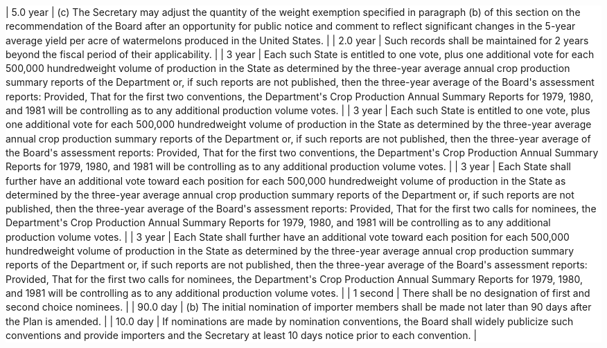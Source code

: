 | 5.0 year   | (c) The Secretary may adjust the quantity of the weight exemption specified in paragraph (b) of this section on the recommendation of the Board after an opportunity for public notice and comment to reflect significant changes in the 5-year average yield per acre of watermelons produced in the United States.                                                                                                                                                                                                                                                                                                |
| 2.0 year   | Such records shall be maintained for 2 years beyond the fiscal period of their applicability.                                                                                                                                                                                                                                                                                                                                                                                                                                                                                                                       |
| 3 year     | Each such State is entitled to one vote, plus one additional vote for each 500,000 hundredweight volume of production in the State as determined by the three-year average annual crop production summary reports of the Department or, if such reports are not published, then the three-year average of the Board's assessment reports: Provided, That for the first two conventions, the Department's Crop Production Annual Summary Reports for 1979, 1980, and 1981 will be controlling as to any additional production volume votes.                                                                          |
| 3 year     | Each such State is entitled to one vote, plus one additional vote for each 500,000 hundredweight volume of production in the State as determined by the three-year average annual crop production summary reports of the Department or, if such reports are not published, then the three-year average of the Board's assessment reports: Provided, That for the first two conventions, the Department's Crop Production Annual Summary Reports for 1979, 1980, and 1981 will be controlling as to any additional production volume votes.                                                                          |
| 3 year     | Each State shall further have an additional vote toward each position for each 500,000 hundredweight volume of production in the State as determined by the three-year average annual crop production summary reports of the Department or, if such reports are not published, then the three-year average of the Board's assessment reports: Provided, That for the first two calls for nominees, the Department's Crop Production Annual Summary Reports for 1979, 1980, and 1981 will be controlling as to any additional production volume votes.                                                               |
| 3 year     | Each State shall further have an additional vote toward each position for each 500,000 hundredweight volume of production in the State as determined by the three-year average annual crop production summary reports of the Department or, if such reports are not published, then the three-year average of the Board's assessment reports: Provided, That for the first two calls for nominees, the Department's Crop Production Annual Summary Reports for 1979, 1980, and 1981 will be controlling as to any additional production volume votes.                                                               |
| 1 second   | There shall be no designation of first and second choice nominees.                                                                                                                                                                                                                                                                                                                                                                                                                                                                                                                                                  |
| 90.0 day   | (b) The initial nomination of importer members shall be made not later than 90 days after the Plan is amended.                                                                                                                                                                                                                                                                                                                                                                                                                                                                                                      |
| 10.0 day   | If nominations are made by nomination conventions, the Board shall widely publicize such conventions and provide importers and the Secretary at least 10 days notice prior to each convention.                                                                                                                                                                                                                                                                                                                                                                                                                      |